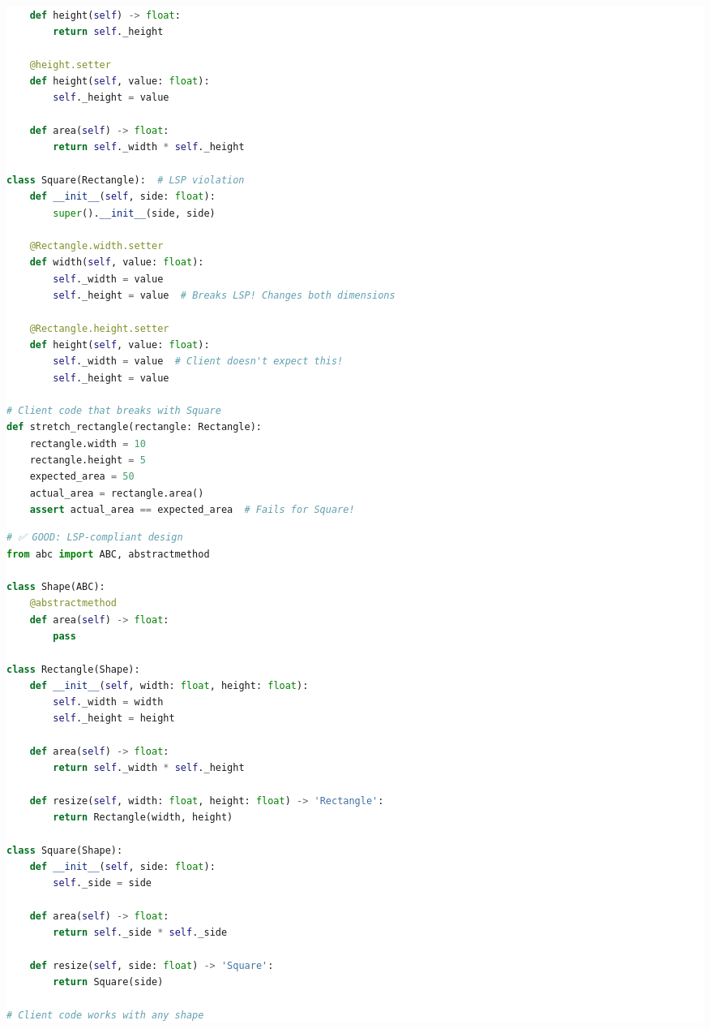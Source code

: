 ```python
    def height(self) -> float:
        return self._height
    
    @height.setter
    def height(self, value: float):
        self._height = value
    
    def area(self) -> float:
        return self._width * self._height

class Square(Rectangle):  # LSP violation
    def __init__(self, side: float):
        super().__init__(side, side)
    
    @Rectangle.width.setter
    def width(self, value: float):
        self._width = value
        self._height = value  # Breaks LSP! Changes both dimensions
    
    @Rectangle.height.setter
    def height(self, value: float):
        self._width = value  # Client doesn't expect this!
        self._height = value

# Client code that breaks with Square
def stretch_rectangle(rectangle: Rectangle):
    rectangle.width = 10
    rectangle.height = 5
    expected_area = 50
    actual_area = rectangle.area()
    assert actual_area == expected_area  # Fails for Square!
```

```python
# ✅ GOOD: LSP-compliant design
from abc import ABC, abstractmethod

class Shape(ABC):
    @abstractmethod
    def area(self) -> float:
        pass

class Rectangle(Shape):
    def __init__(self, width: float, height: float):
        self._width = width
        self._height = height
    
    def area(self) -> float:
        return self._width * self._height
    
    def resize(self, width: float, height: float) -> 'Rectangle':
        return Rectangle(width, height)

class Square(Shape):
    def __init__(self, side: float):
        self._side = side
    
    def area(self) -> float:
        return self._side * self._side
    
    def resize(self, side: float) -> 'Square':
        return Square(side)

# Client code works with any shape
```